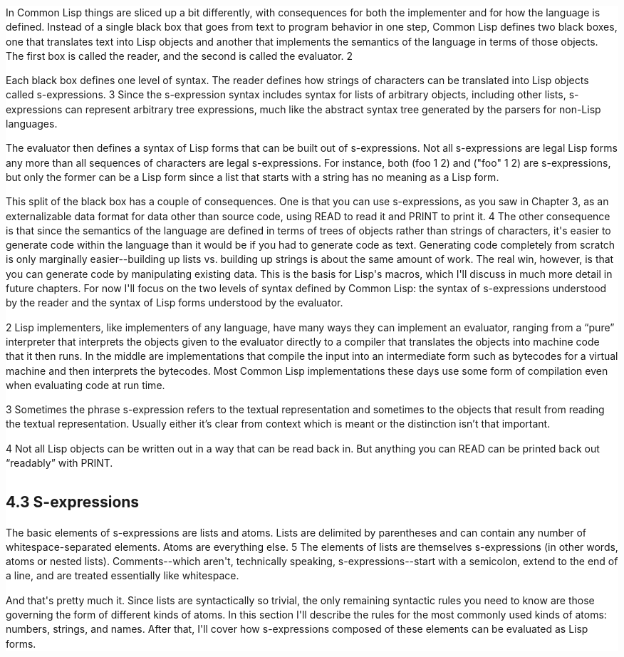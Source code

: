 In Common Lisp things are sliced up a bit differently, with consequences for both the implementer and for how the language is defined. Instead of a single black box that goes from text to program behavior in one step, Common Lisp defines two black boxes, one that translates text into Lisp objects and another that implements the semantics of the language in terms of those objects. The first box is called the reader, and the second is called the evaluator. 2

Each black box defines one level of syntax. The reader defines how strings of characters can be translated into Lisp objects called s-expressions. 3 Since the s-expression syntax includes syntax for lists of arbitrary objects, including other lists, s-expressions can represent arbitrary tree expressions, much like the abstract syntax tree generated by the parsers for non-Lisp languages.

The evaluator then defines a syntax of Lisp forms that can be built out of s-expressions. Not all s-expressions are legal Lisp forms any more than all sequences of characters are legal s-expressions. For instance, both (foo 1 2) and ("foo" 1 2) are s-expressions, but only the former can be a Lisp form since a list that starts with a string has no meaning as a Lisp form.

This split of the black box has a couple of consequences. One is that you can use s-expressions, as you saw in Chapter 3, as an externalizable data format for data other than source code, using READ to read it and PRINT to print it. 4 The other consequence is that since the semantics of the language are defined in terms of trees of objects rather than strings of characters, it's easier to generate code within the language than it would be if you had to generate code as text. Generating code completely from scratch is only marginally easier--building up lists vs. building up strings is about the same amount of work. The real win, however, is that you can generate code by manipulating existing data. This is the basis for Lisp's macros, which I'll discuss in much more detail in future chapters. For now I'll focus on the two levels of syntax defined by Common Lisp: the syntax of s-expressions understood by the reader and the syntax of Lisp forms understood by the evaluator.

2 Lisp implementers, like implementers of any language, have many ways they can implement an evaluator, ranging from a “pure” interpreter that interprets the objects given to the evaluator directly to a compiler that translates the objects into machine code that it then runs. In the middle are implementations that compile the input into an intermediate form such as bytecodes for a virtual machine and then interprets the bytecodes. Most Common Lisp implementations these days use some form of compilation even when evaluating code at run time.

3 Sometimes the phrase s-expression refers to the textual representation and sometimes to the objects that result from reading the textual representation. Usually either it’s clear from context which is meant or the distinction isn’t that important.

4 Not all Lisp objects can be written out in a way that can be read back in. But anything you can READ can be printed back out “readably” with PRINT.

## 4.3 S-expressions

The basic elements of s-expressions are lists and atoms. Lists are delimited by parentheses and can contain any number of whitespace-separated elements. Atoms are everything else. 5 The elements of lists are themselves s-expressions (in other words, atoms or nested lists). Comments--which aren't, technically speaking, s-expressions--start with a semicolon, extend to the end of a line, and are treated essentially like whitespace.

And that's pretty much it. Since lists are syntactically so trivial, the only remaining syntactic rules you need to know are those governing the form of different kinds of atoms. In this section I'll describe the rules for the most commonly used kinds of atoms: numbers, strings, and names. After that, I'll cover how s-expressions composed of these elements can be evaluated as Lisp forms.
